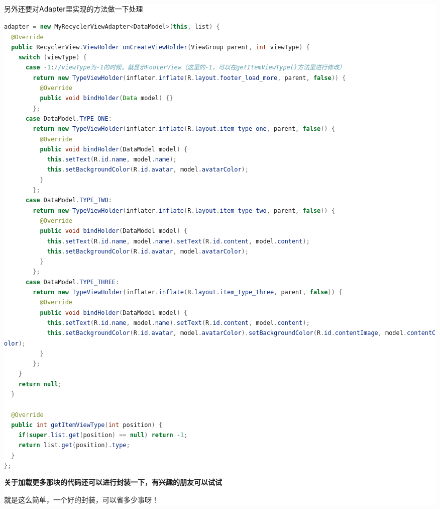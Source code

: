 另外还要对Adapter里实现的方法做一下处理

```java
adapter = new MyRecyclerViewAdapter<DataModel>(this, list) {
  @Override
  public RecyclerView.ViewHolder onCreateViewHolder(ViewGroup parent, int viewType) {
    switch (viewType) {
      case -1://viewType为-1的时候，就显示FooterView（这里的-1，可以在getItemViewType()方法里进行修改）
        return new TypeViewHolder(inflater.inflate(R.layout.footer_load_more, parent, false)) {
          @Override
          public void bindHolder(Data model) {}
        };
      case DataModel.TYPE_ONE:
        return new TypeViewHolder(inflater.inflate(R.layout.item_type_one, parent, false)) {
          @Override
          public void bindHolder(DataModel model) {
            this.setText(R.id.name, model.name);
            this.setBackgroundColor(R.id.avatar, model.avatarColor);
          }
        };
      case DataModel.TYPE_TWO:
        return new TypeViewHolder(inflater.inflate(R.layout.item_type_two, parent, false)) {
          @Override
          public void bindHolder(DataModel model) {
            this.setText(R.id.name, model.name).setText(R.id.content, model.content);
            this.setBackgroundColor(R.id.avatar, model.avatarColor);
          }
        };
      case DataModel.TYPE_THREE:
        return new TypeViewHolder(inflater.inflate(R.layout.item_type_three, parent, false)) {
          @Override
          public void bindHolder(DataModel model) {
            this.setText(R.id.name, model.name).setText(R.id.content, model.content);
            this.setBackgroundColor(R.id.avatar, model.avatarColor).setBackgroundColor(R.id.contentImage, model.contentColor);
          }
        };
    }
    return null;
  }

  @Override
  public int getItemViewType(int position) {
    if(super.list.get(position) == null) return -1;
    return list.get(position).type;
  }
};
```

**关于加载更多那块的代码还可以进行封装一下，有兴趣的朋友可以试试**

就是这么简单，一个好的封装，可以省多少事呀！
